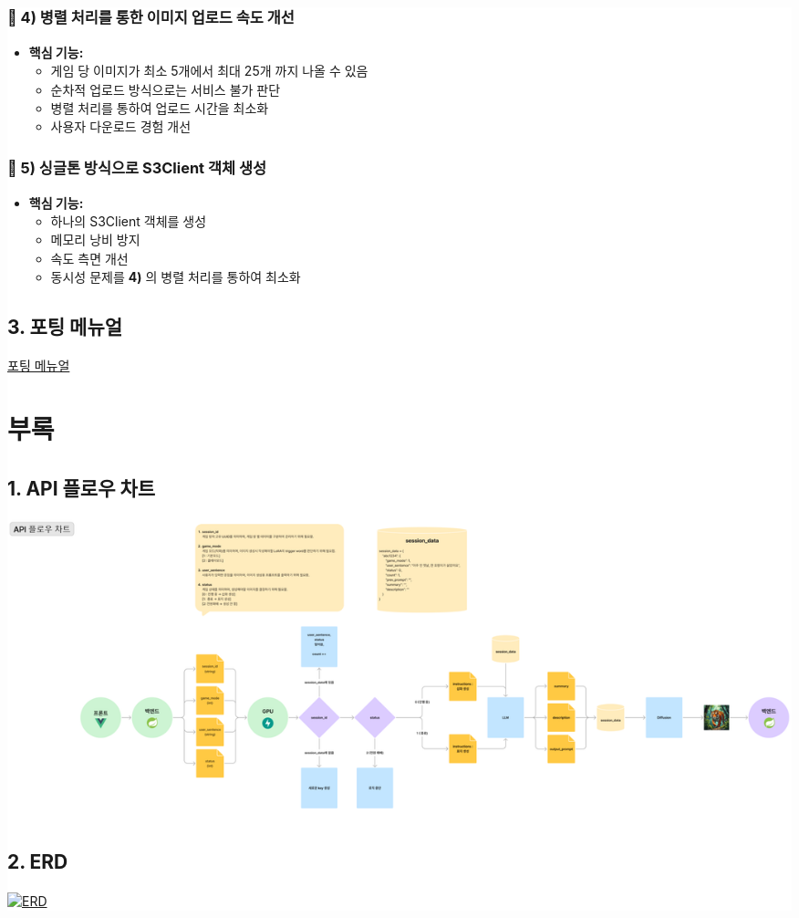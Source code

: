 ### 📌 4) 병렬 처리를 통한 이미지 업로드 속도 개선

- **핵심 기능:**
    - 게임 당 이미지가 최소 5개에서 최대 25개 까지 나올 수 있음
    - 순차적 업로드 방식으로는 서비스 불가 판단
    - 병렬 처리를 통하여 업로드 시간을 최소화
    - 사용자 다운로드 경험 개선

### 📌 5) 싱글톤 방식으로 S3Client 객체 생성

- **핵심 기능:**
    - 하나의 S3Client 객체를 생성
    - 메모리 낭비 방지
    - 속도 측면 개선
    - 동시성 문제를 **4)** 의 병렬 처리를 통하여 최소화

## 3. 포팅 메뉴얼

[포팅 메뉴얼](https://www.notion.so/b7e90b8172104cd0903b4036616e2830?pvs=4)





# 부록


## 1. API 플로우 차트

[![flow](img/flow.png)](https://embed.figma.com/board/TYy930EXyiNXhLXcqLpqXt/%ED%94%8C%EB%A1%9C%EC%9A%B0%EC%B0%A8%ED%8A%B8?node-id=0-1&t=pPPvbGq5Bm0pM5JL-1&embed-host=notion&footer=false&theme=system)

## 2. ERD

[![ERD](<image 6.png>)](
https://www.figma.com/board/0AFnvp8LXEE0GN5JbCR7X9/%EC%98%9B%EB%82%A0%EC%98%9B%EC%A0%81-DB?node-id=0-1&t=WoBzQUsxk9FLqW1K-1)